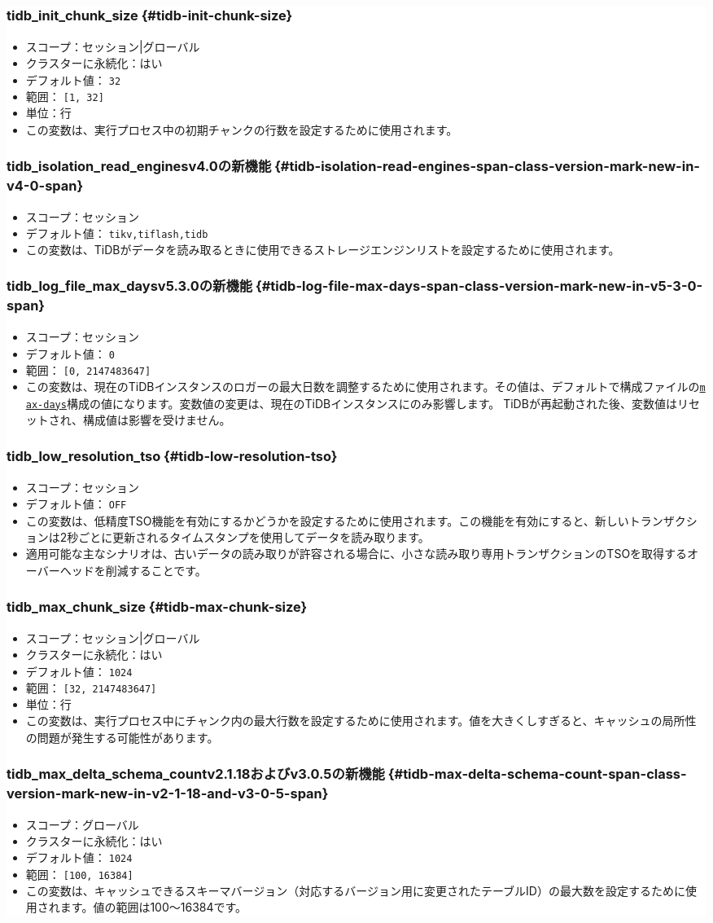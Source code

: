 ### tidb_init_chunk_size {#tidb-init-chunk-size}

-   スコープ：セッション|グローバル
-   クラスターに永続化：はい
-   デフォルト値： `32`
-   範囲： `[1, 32]`
-   単位：行
-   この変数は、実行プロセス中の初期チャンクの行数を設定するために使用されます。

### tidb_isolation_read_enginesv4.0<span class="version-mark">の新</span>機能 {#tidb-isolation-read-engines-span-class-version-mark-new-in-v4-0-span}

-   スコープ：セッション
-   デフォルト値： `tikv,tiflash,tidb`
-   この変数は、TiDBがデータを読み取るときに使用できるストレージエンジンリストを設定するために使用されます。

### tidb_log_file_max_daysv5.3.0<span class="version-mark">の新機能</span> {#tidb-log-file-max-days-span-class-version-mark-new-in-v5-3-0-span}

-   スコープ：セッション
-   デフォルト値： `0`
-   範囲： `[0, 2147483647]`
-   この変数は、現在のTiDBインスタンスのロガーの最大日数を調整するために使用されます。その値は、デフォルトで構成ファイルの[`max-days`](/tidb-configuration-file.md#max-days)構成の値になります。変数値の変更は、現在のTiDBインスタンスにのみ影響します。 TiDBが再起動された後、変数値はリセットされ、構成値は影響を受けません。

### tidb_low_resolution_tso {#tidb-low-resolution-tso}

-   スコープ：セッション
-   デフォルト値： `OFF`
-   この変数は、低精度TSO機能を有効にするかどうかを設定するために使用されます。この機能を有効にすると、新しいトランザクションは2秒ごとに更新されるタイムスタンプを使用してデータを読み取ります。
-   適用可能な主なシナリオは、古いデータの読み取りが許容される場合に、小さな読み取り専用トランザクションのTSOを取得するオーバーヘッドを削減することです。

### tidb_max_chunk_size {#tidb-max-chunk-size}

-   スコープ：セッション|グローバル
-   クラスターに永続化：はい
-   デフォルト値： `1024`
-   範囲： `[32, 2147483647]`
-   単位：行
-   この変数は、実行プロセス中にチャンク内の最大行数を設定するために使用されます。値を大きくしすぎると、キャッシュの局所性の問題が発生する可能性があります。

### tidb_max_delta_schema_countv2.1.18<span class="version-mark">およびv3.0.5の新機能</span> {#tidb-max-delta-schema-count-span-class-version-mark-new-in-v2-1-18-and-v3-0-5-span}

-   スコープ：グローバル
-   クラスターに永続化：はい
-   デフォルト値： `1024`
-   範囲： `[100, 16384]`
-   この変数は、キャッシュできるスキーマバージョン（対応するバージョン用に変更されたテーブルID）の最大数を設定するために使用されます。値の範囲は100〜16384です。
